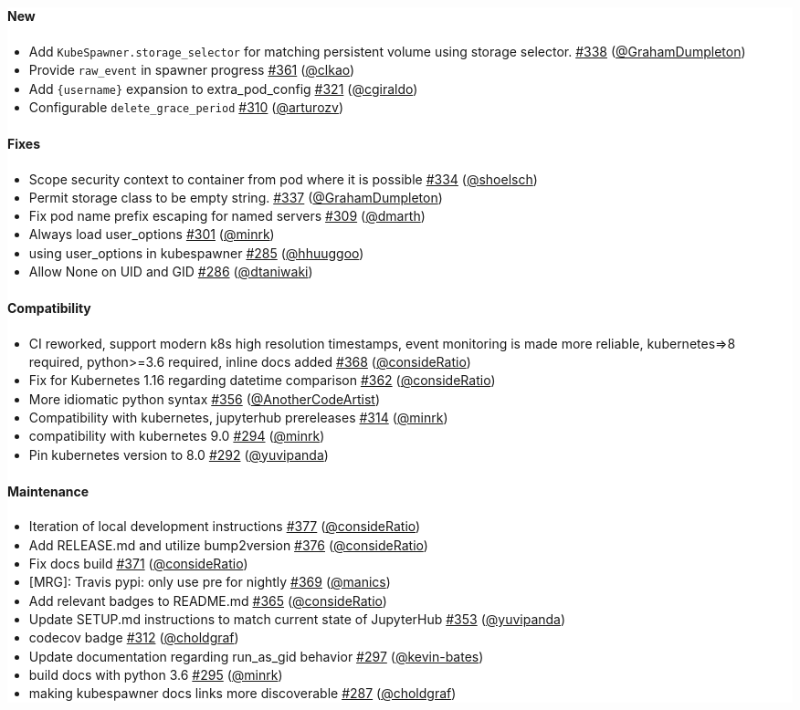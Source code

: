 #### New

- Add `KubeSpawner.storage_selector` for matching persistent volume using storage selector. [#338](https://github.com/jupyterhub/kubespawner/pull/338) ([@GrahamDumpleton](https://github.com/GrahamDumpleton))
- Provide `raw_event` in spawner progress [#361](https://github.com/jupyterhub/kubespawner/pull/361) ([@clkao](https://github.com/clkao))
- Add `{username}` expansion to extra_pod_config [#321](https://github.com/jupyterhub/kubespawner/pull/321) ([@cgiraldo](https://github.com/cgiraldo))
- Configurable `delete_grace_period` [#310](https://github.com/jupyterhub/kubespawner/pull/310) ([@arturozv](https://github.com/arturozv))

#### Fixes

- Scope security context to container from pod where it is possible [#334](https://github.com/jupyterhub/kubespawner/pull/334) ([@shoelsch](https://github.com/shoelsch))
- Permit storage class to be empty string. [#337](https://github.com/jupyterhub/kubespawner/pull/337) ([@GrahamDumpleton](https://github.com/GrahamDumpleton))
- Fix pod name prefix escaping for named servers [#309](https://github.com/jupyterhub/kubespawner/pull/309) ([@dmarth](https://github.com/dmarth))
- Always load user_options [#301](https://github.com/jupyterhub/kubespawner/pull/301) ([@minrk](https://github.com/minrk))
- using user_options in kubespawner [#285](https://github.com/jupyterhub/kubespawner/pull/285) ([@hhuuggoo](https://github.com/hhuuggoo))
- Allow None on UID and GID [#286](https://github.com/jupyterhub/kubespawner/pull/286) ([@dtaniwaki](https://github.com/dtaniwaki))

#### Compatibility

- CI reworked, support modern k8s high resolution timestamps, event monitoring is made more reliable, kubernetes=>8 required, python>=3.6 required, inline docs added [#368](https://github.com/jupyterhub/kubespawner/pull/368) ([@consideRatio](https://github.com/consideRatio))
- Fix for Kubernetes 1.16 regarding datetime comparison [#362](https://github.com/jupyterhub/kubespawner/pull/362) ([@consideRatio](https://github.com/consideRatio))
- More idiomatic python syntax [#356](https://github.com/jupyterhub/kubespawner/pull/356) ([@AnotherCodeArtist](https://github.com/AnotherCodeArtist))
- Compatibility with kubernetes, jupyterhub prereleases [#314](https://github.com/jupyterhub/kubespawner/pull/314) ([@minrk](https://github.com/minrk))
- compatibility with kubernetes 9.0 [#294](https://github.com/jupyterhub/kubespawner/pull/294) ([@minrk](https://github.com/minrk))
- Pin kubernetes version to 8.0 [#292](https://github.com/jupyterhub/kubespawner/pull/292) ([@yuvipanda](https://github.com/yuvipanda))

#### Maintenance

- Iteration of local development instructions [#377](https://github.com/jupyterhub/kubespawner/pull/377) ([@consideRatio](https://github.com/consideRatio))
- Add RELEASE.md and utilize bump2version [#376](https://github.com/jupyterhub/kubespawner/pull/376) ([@consideRatio](https://github.com/consideRatio))
- Fix docs build [#371](https://github.com/jupyterhub/kubespawner/pull/371) ([@consideRatio](https://github.com/consideRatio))
- [MRG]: Travis pypi: only use pre for nightly [#369](https://github.com/jupyterhub/kubespawner/pull/369) ([@manics](https://github.com/manics))
- Add relevant badges to README.md [#365](https://github.com/jupyterhub/kubespawner/pull/365) ([@consideRatio](https://github.com/consideRatio))
- Update SETUP.md instructions to match current state of JupyterHub [#353](https://github.com/jupyterhub/kubespawner/pull/353) ([@yuvipanda](https://github.com/yuvipanda))
- codecov badge [#312](https://github.com/jupyterhub/kubespawner/pull/312) ([@choldgraf](https://github.com/choldgraf))
- Update documentation regarding run_as_gid behavior [#297](https://github.com/jupyterhub/kubespawner/pull/297) ([@kevin-bates](https://github.com/kevin-bates))
- build docs with python 3.6 [#295](https://github.com/jupyterhub/kubespawner/pull/295) ([@minrk](https://github.com/minrk))
- making kubespawner docs links more discoverable [#287](https://github.com/jupyterhub/kubespawner/pull/287) ([@choldgraf](https://github.com/choldgraf))
